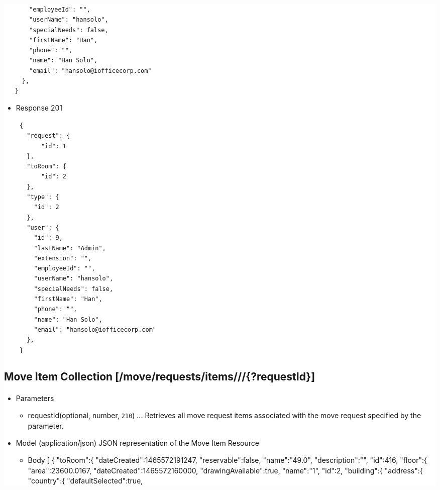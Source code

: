            "employeeId": "",
           "userName": "hansolo",
           "specialNeeds": false,
           "firstName": "Han",
           "phone": "",
           "name": "Han Solo",
           "email": "hansolo@iofficecorp.com"
         },
       }

+ Response 201

       {
         "request": {
             "id": 1
         },
         "toRoom": {
             "id": 2
         },
         "type": {
           "id": 2
         },
         "user": {
           "id": 9,
           "lastName": "Admin",
           "extension": "",
           "employeeId": "",
           "userName": "hansolo",
           "specialNeeds": false,
           "firstName": "Han",
           "phone": "",
           "name": "Han Solo",
           "email": "hansolo@iofficecorp.com"
         },
       }
       
      
## Move Item Collection [/move/requests/items///{?requestId}]

+ Parameters
    + requestId(optional, number, `210`) ... Retrieves all move request items associated with the move request specified by the parameter.
    
+ Model (application/json)
    JSON representation of the Move Item Resource
    
    + Body
        	[
               {
                  "toRoom":{
                     "dateCreated":1465572191247,
                     "reservable":false,
                     "name":"49.0",
                     "description":"",
                     "id":416,
                     "floor":{
                        "area":23600.0167,
                        "dateCreated":1465572160000,
                        "drawingAvailable":true,
                        "name":"1",
                        "id":2,
                        "building":{
                           "address":{
                              "country":{
                                 "defaultSelected":true,